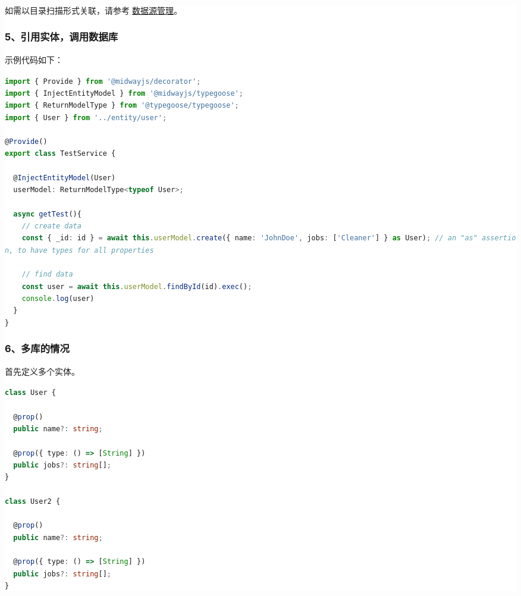 如需以目录扫描形式关联，请参考 [数据源管理](../data_source)。



### 5、引用实体，调用数据库


示例代码如下：

```typescript
import { Provide } from '@midwayjs/decorator';
import { InjectEntityModel } from '@midwayjs/typegoose';
import { ReturnModelType } from '@typegoose/typegoose';
import { User } from '../entity/user';

@Provide()
export class TestService {

  @InjectEntityModel(User)
  userModel: ReturnModelType<typeof User>;

  async getTest(){
    // create data
    const { _id: id } = await this.userModel.create({ name: 'JohnDoe', jobs: ['Cleaner'] } as User); // an "as" assertion, to have types for all properties

    // find data
    const user = await this.userModel.findById(id).exec();
    console.log(user)
  }
}
```


### 6、多库的情况

首先定义多个实体。

```typescript
class User {

  @prop()
  public name?: string;

  @prop({ type: () => [String] })
  public jobs?: string[];
}

class User2 {

  @prop()
  public name?: string;

  @prop({ type: () => [String] })
  public jobs?: string[];
}
```
